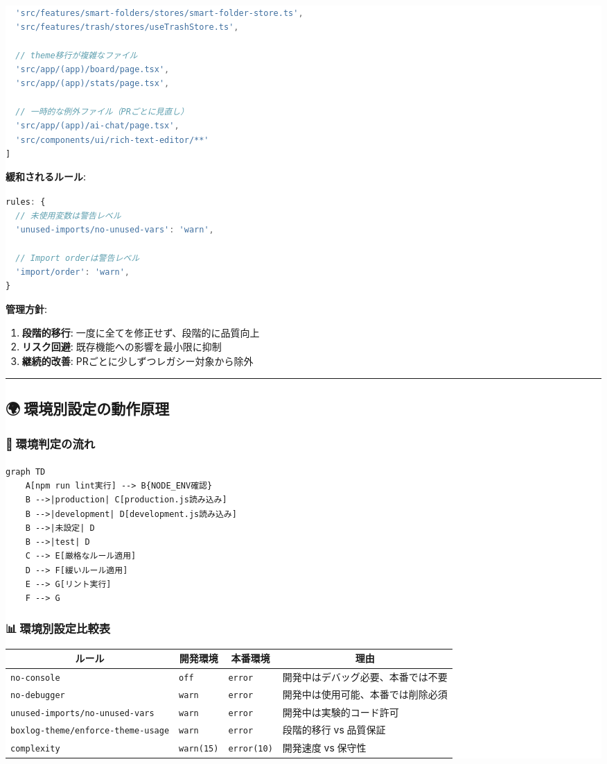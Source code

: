 ```javascript
  'src/features/smart-folders/stores/smart-folder-store.ts',
  'src/features/trash/stores/useTrashStore.ts',
  
  // theme移行が複雑なファイル  
  'src/app/(app)/board/page.tsx',
  'src/app/(app)/stats/page.tsx',
  
  // 一時的な例外ファイル（PRごとに見直し）
  'src/app/(app)/ai-chat/page.tsx',
  'src/components/ui/rich-text-editor/**'
]
```

**緩和されるルール**:
```javascript
rules: {
  // 未使用変数は警告レベル
  'unused-imports/no-unused-vars': 'warn',
  
  // Import orderは警告レベル  
  'import/order': 'warn',
}
```

**管理方針**:
1. **段階的移行**: 一度に全てを修正せず、段階的に品質向上
2. **リスク回避**: 既存機能への影響を最小限に抑制
3. **継続的改善**: PRごとに少しずつレガシー対象から除外

---

## 🌍 環境別設定の動作原理

### 🔄 環境判定の流れ

```mermaid
graph TD
    A[npm run lint実行] --> B{NODE_ENV確認}
    B -->|production| C[production.js読み込み]
    B -->|development| D[development.js読み込み] 
    B -->|未設定| D
    B -->|test| D
    C --> E[厳格なルール適用]
    D --> F[緩いルール適用]
    E --> G[リント実行]
    F --> G
```

### 📊 環境別設定比較表

| ルール | 開発環境 | 本番環境 | 理由 |
|--------|----------|----------|------|
| `no-console` | `off` | `error` | 開発中はデバッグ必要、本番では不要 |
| `no-debugger` | `warn` | `error` | 開発中は使用可能、本番では削除必須 |
| `unused-imports/no-unused-vars` | `warn` | `error` | 開発中は実験的コード許可 |
| `boxlog-theme/enforce-theme-usage` | `warn` | `error` | 段階的移行 vs 品質保証 |
| `complexity` | `warn(15)` | `error(10)` | 開発速度 vs 保守性 |
